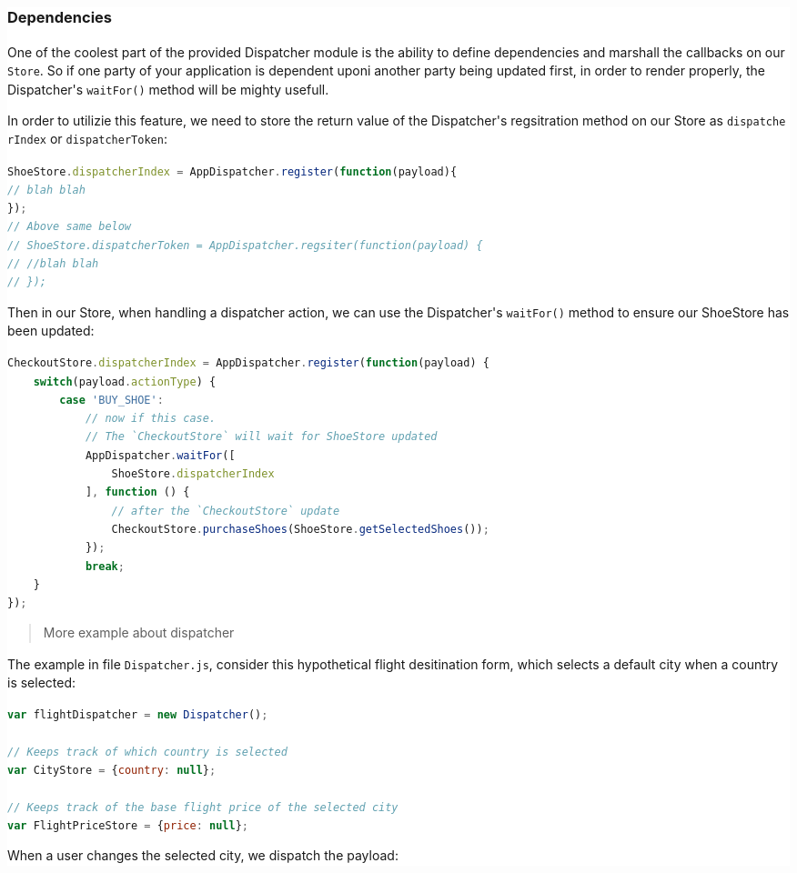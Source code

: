 ### Dependencies

One of the coolest part of the provided Dispatcher module is the ability to define dependencies and marshall the callbacks on our `Store`. So if one party of your application is dependent uponi another party being updated first, in order to render properly, the Dispatcher's `waitFor()` method will be mighty usefull.

In order to utilizie this feature, we need to store the return value of the Dispatcher's regsitration method on our Store as `dispatcherIndex` or `dispatcherToken`:

```js
ShoeStore.dispatcherIndex = AppDispatcher.register(function(payload){
// blah blah
});
// Above same below
// ShoeStore.dispatcherToken = AppDispatcher.regsiter(function(payload) {
// //blah blah
// });
```

Then in our Store, when handling a dispatcher action, we can use the Dispatcher's `waitFor()` method to ensure our ShoeStore has been updated:

```js
CheckoutStore.dispatcherIndex = AppDispatcher.register(function(payload) {
    switch(payload.actionType) {
        case 'BUY_SHOE':
            // now if this case.
            // The `CheckoutStore` will wait for ShoeStore updated
            AppDispatcher.waitFor([
                ShoeStore.dispatcherIndex
            ], function () {
                // after the `CheckoutStore` update
                CheckoutStore.purchaseShoes(ShoeStore.getSelectedShoes());
            });
            break;
    }
});
```

> More example about dispatcher

The example in file `Dispatcher.js`, consider this hypothetical flight desitination form, which selects a default city when a country is selected:

```js
var flightDispatcher = new Dispatcher();

// Keeps track of which country is selected
var CityStore = {country: null};

// Keeps track of the base flight price of the selected city
var FlightPriceStore = {price: null};
```

When a user changes the selected city, we dispatch the payload: 

